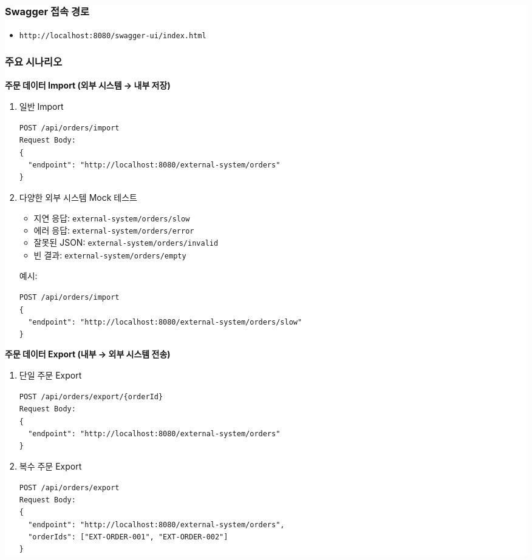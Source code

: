 ### Swagger 접속 경로

- `http://localhost:8080/swagger-ui/index.html`

### 주요 시나리오

**주문 데이터 Import (외부 시스템 → 내부 저장)**

1. 일반 Import

    ```
    POST /api/orders/import
    Request Body:
    {
      "endpoint": "http://localhost:8080/external-system/orders"
    }
    ```

2. 다양한 외부 시스템 Mock 테스트
    - 지연 응답: `external-system/orders/slow`
    - 에러 응답: `external-system/orders/error`
    - 잘못된 JSON: `external-system/orders/invalid`
    - 빈 결과: `external-system/orders/empty`

   예시:

    ```
    POST /api/orders/import
    {
      "endpoint": "http://localhost:8080/external-system/orders/slow"
    }
    ```

**주문 데이터 Export (내부 → 외부 시스템 전송)**

1. 단일 주문 Export

    ```
    POST /api/orders/export/{orderId}
    Request Body:
    {
      "endpoint": "http://localhost:8080/external-system/orders"
    }
    ```

2. 복수 주문 Export

    ```
    POST /api/orders/export
    Request Body:
    {
      "endpoint": "http://localhost:8080/external-system/orders",
      "orderIds": ["EXT-ORDER-001", "EXT-ORDER-002"]
    }
    ```
